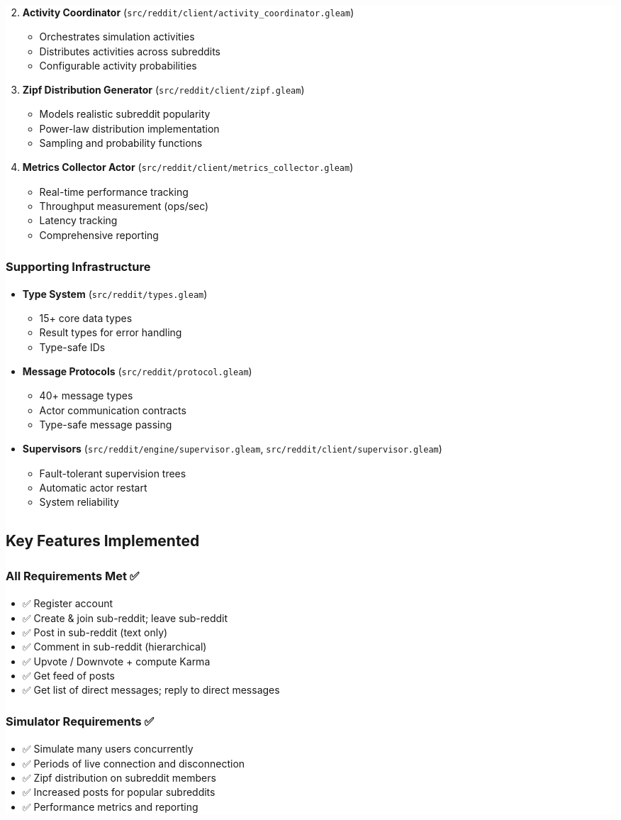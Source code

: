 2. **Activity Coordinator** (`src/reddit/client/activity_coordinator.gleam`)
   - Orchestrates simulation activities
   - Distributes activities across subreddits
   - Configurable activity probabilities

3. **Zipf Distribution Generator** (`src/reddit/client/zipf.gleam`)
   - Models realistic subreddit popularity
   - Power-law distribution implementation
   - Sampling and probability functions

4. **Metrics Collector Actor** (`src/reddit/client/metrics_collector.gleam`)
   - Real-time performance tracking
   - Throughput measurement (ops/sec)
   - Latency tracking
   - Comprehensive reporting

### Supporting Infrastructure

- **Type System** (`src/reddit/types.gleam`)
  - 15+ core data types
  - Result types for error handling
  - Type-safe IDs

- **Message Protocols** (`src/reddit/protocol.gleam`)
  - 40+ message types
  - Actor communication contracts
  - Type-safe message passing

- **Supervisors** (`src/reddit/engine/supervisor.gleam`, `src/reddit/client/supervisor.gleam`)
  - Fault-tolerant supervision trees
  - Automatic actor restart
  - System reliability

## Key Features Implemented

### All Requirements Met ✅

- ✅ Register account
- ✅ Create & join sub-reddit; leave sub-reddit
- ✅ Post in sub-reddit (text only)
- ✅ Comment in sub-reddit (hierarchical)
- ✅ Upvote / Downvote + compute Karma
- ✅ Get feed of posts
- ✅ Get list of direct messages; reply to direct messages

### Simulator Requirements ✅

- ✅ Simulate many users concurrently
- ✅ Periods of live connection and disconnection
- ✅ Zipf distribution on subreddit members
- ✅ Increased posts for popular subreddits
- ✅ Performance metrics and reporting
